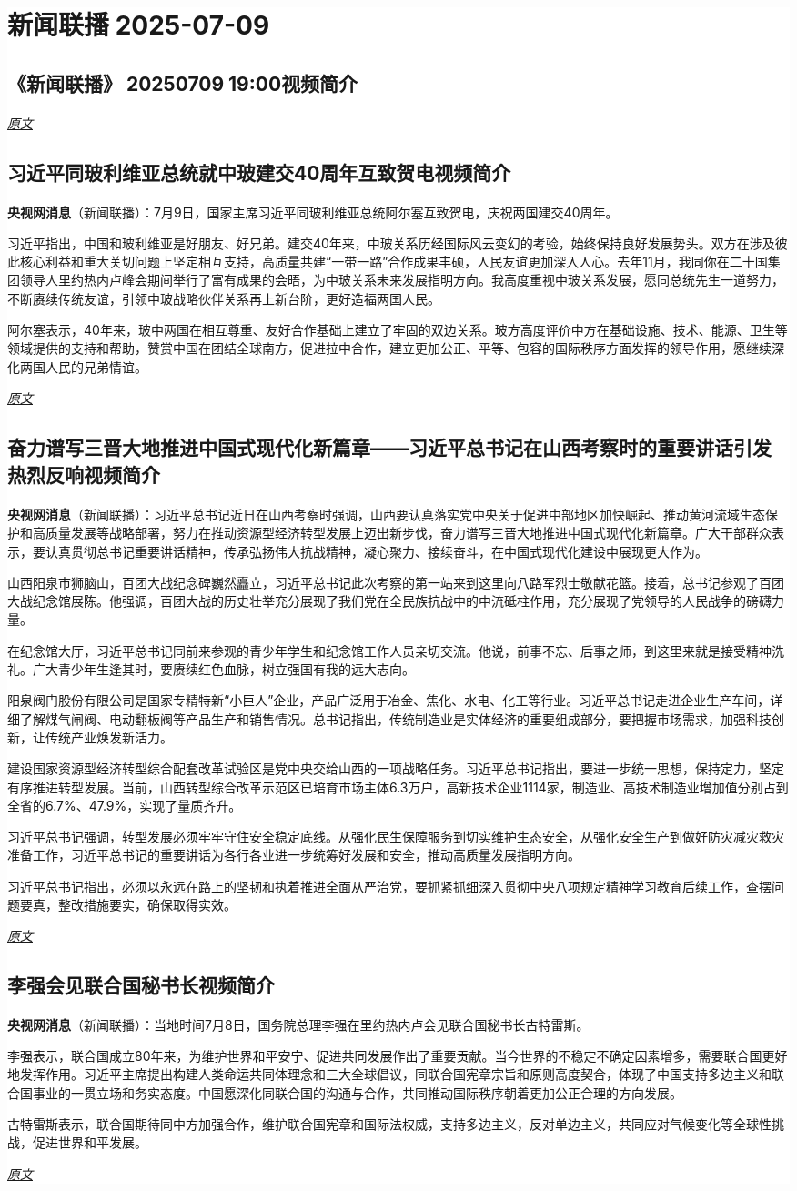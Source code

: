# 新闻联播 2025-07-09

## 《新闻联播》 20250709 19:00视频简介



*[原文](https://tv.cctv.com/2025/07/09/VIDERQG33bQWIu7x1iJ94fRU250709.shtml)*

## 习近平同玻利维亚总统就中玻建交40周年互致贺电视频简介

**央视网消息**（新闻联播）：7月9日，国家主席习近平同玻利维亚总统阿尔塞互致贺电，庆祝两国建交40周年。

习近平指出，中国和玻利维亚是好朋友、好兄弟。建交40年来，中玻关系历经国际风云变幻的考验，始终保持良好发展势头。双方在涉及彼此核心利益和重大关切问题上坚定相互支持，高质量共建“一带一路”合作成果丰硕，人民友谊更加深入人心。去年11月，我同你在二十国集团领导人里约热内卢峰会期间举行了富有成果的会晤，为中玻关系未来发展指明方向。我高度重视中玻关系发展，愿同总统先生一道努力，不断赓续传统友谊，引领中玻战略伙伴关系再上新台阶，更好造福两国人民。

阿尔塞表示，40年来，玻中两国在相互尊重、友好合作基础上建立了牢固的双边关系。玻方高度评价中方在基础设施、技术、能源、卫生等领域提供的支持和帮助，赞赏中国在团结全球南方，促进拉中合作，建立更加公正、平等、包容的国际秩序方面发挥的领导作用，愿继续深化两国人民的兄弟情谊。

*[原文](https://tv.cctv.com/2025/07/09/VIDEc3tQMdYcvDJ0xHZBdPUZ250709.shtml)*


## 奋力谱写三晋大地推进中国式现代化新篇章——习近平总书记在山西考察时的重要讲话引发热烈反响视频简介

**央视网消息**（新闻联播）：习近平总书记近日在山西考察时强调，山西要认真落实党中央关于促进中部地区加快崛起、推动黄河流域生态保护和高质量发展等战略部署，努力在推动资源型经济转型发展上迈出新步伐，奋力谱写三晋大地推进中国式现代化新篇章。广大干部群众表示，要认真贯彻总书记重要讲话精神，传承弘扬伟大抗战精神，凝心聚力、接续奋斗，在中国式现代化建设中展现更大作为。

山西阳泉市狮脑山，百团大战纪念碑巍然矗立，习近平总书记此次考察的第一站来到这里向八路军烈士敬献花篮。接着，总书记参观了百团大战纪念馆展陈。他强调，百团大战的历史壮举充分展现了我们党在全民族抗战中的中流砥柱作用，充分展现了党领导的人民战争的磅礴力量。

在纪念馆大厅，习近平总书记同前来参观的青少年学生和纪念馆工作人员亲切交流。他说，前事不忘、后事之师，到这里来就是接受精神洗礼。广大青少年生逢其时，要赓续红色血脉，树立强国有我的远大志向。

阳泉阀门股份有限公司是国家专精特新“小巨人”企业，产品广泛用于冶金、焦化、水电、化工等行业。习近平总书记走进企业生产车间，详细了解煤气闸阀、电动翻板阀等产品生产和销售情况。总书记指出，传统制造业是实体经济的重要组成部分，要把握市场需求，加强科技创新，让传统产业焕发新活力。

建设国家资源型经济转型综合配套改革试验区是党中央交给山西的一项战略任务。习近平总书记指出，要进一步统一思想，保持定力，坚定有序推进转型发展。当前，山西转型综合改革示范区已培育市场主体6.3万户，高新技术企业1114家，制造业、高技术制造业增加值分别占到全省的6.7%、47.9%，实现了量质齐升。

习近平总书记强调，转型发展必须牢牢守住安全稳定底线。从强化民生保障服务到切实维护生态安全，从强化安全生产到做好防灾减灾救灾准备工作，习近平总书记的重要讲话为各行各业进一步统筹好发展和安全，推动高质量发展指明方向。

习近平总书记指出，必须以永远在路上的坚韧和执着推进全面从严治党，要抓紧抓细深入贯彻中央八项规定精神学习教育后续工作，查摆问题要真，整改措施要实，确保取得实效。

*[原文](https://tv.cctv.com/2025/07/09/VIDEuJKxcc3EUok8Mktsq1hf250709.shtml)*


## 李强会见联合国秘书长视频简介

**央视网消息**（新闻联播）：当地时间7月8日，国务院总理李强在里约热内卢会见联合国秘书长古特雷斯。

李强表示，联合国成立80年来，为维护世界和平安宁、促进共同发展作出了重要贡献。当今世界的不稳定不确定因素增多，需要联合国更好地发挥作用。习近平主席提出构建人类命运共同体理念和三大全球倡议，同联合国宪章宗旨和原则高度契合，体现了中国支持多边主义和联合国事业的一贯立场和务实态度。中国愿深化同联合国的沟通与合作，共同推动国际秩序朝着更加公正合理的方向发展。

古特雷斯表示，联合国期待同中方加强合作，维护联合国宪章和国际法权威，支持多边主义，反对单边主义，共同应对气候变化等全球性挑战，促进世界和平发展。

*[原文](https://tv.cctv.com/2025/07/09/VIDEoeOh3TfRRvR9n8bBqiAJ250709.shtml)*
